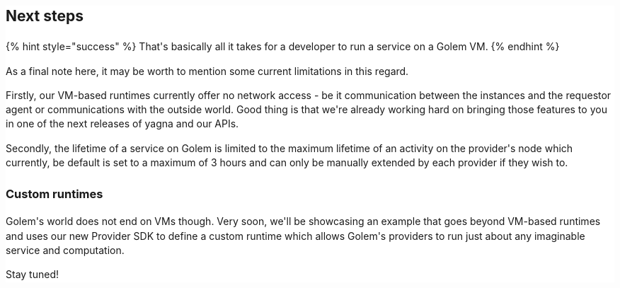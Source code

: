 ## Next steps

{% hint style="success" %}
That's basically all it takes for a developer to run a service on a Golem VM.
{% endhint %}

As a final note here, it may be worth to mention some current limitations in this regard.

Firstly, our VM-based runtimes currently offer no network access - be it communication between the instances and the requestor agent or communications with the outside world. Good thing is that we're already working hard on bringing those features to you in one of the next releases of yagna and our APIs.

Secondly, the lifetime of a service on Golem is limited to the maximum lifetime of an activity on the provider's node which currently, be default is set to a maximum of 3 hours and can only be manually extended by each provider if they wish to.

### Custom runtimes

Golem's world does not end on VMs though. Very soon, we'll be showcasing an example that goes beyond VM-based runtimes and uses our new Provider SDK to define a custom runtime which allows Golem's providers to run just about any imaginable service and computation.

Stay tuned!
